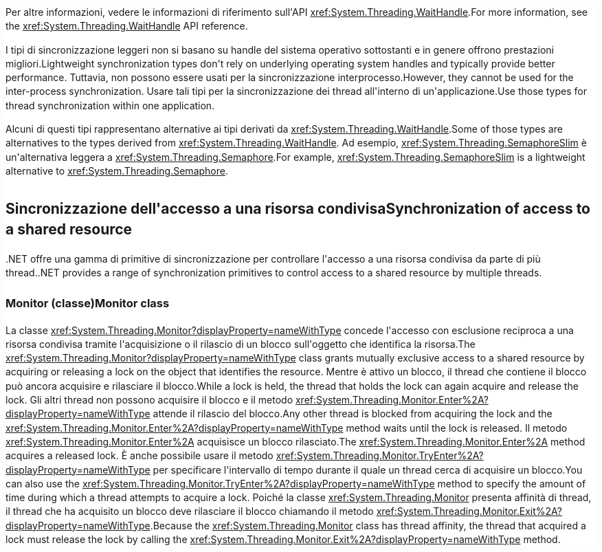 <span data-ttu-id="ec22a-122">Per altre informazioni, vedere le informazioni di riferimento sull'API <xref:System.Threading.WaitHandle>.</span><span class="sxs-lookup"><span data-stu-id="ec22a-122">For more information, see the <xref:System.Threading.WaitHandle> API reference.</span></span>

<span data-ttu-id="ec22a-123">I tipi di sincronizzazione leggeri non si basano su handle del sistema operativo sottostanti e in genere offrono prestazioni migliori.</span><span class="sxs-lookup"><span data-stu-id="ec22a-123">Lightweight synchronization types don't rely on underlying operating system handles and typically provide better performance.</span></span> <span data-ttu-id="ec22a-124">Tuttavia, non possono essere usati per la sincronizzazione interprocesso.</span><span class="sxs-lookup"><span data-stu-id="ec22a-124">However, they cannot be used for the inter-process synchronization.</span></span> <span data-ttu-id="ec22a-125">Usare tali tipi per la sincronizzazione dei thread all'interno di un'applicazione.</span><span class="sxs-lookup"><span data-stu-id="ec22a-125">Use those types for thread synchronization within one application.</span></span>

<span data-ttu-id="ec22a-126">Alcuni di questi tipi rappresentano alternative ai tipi derivati da <xref:System.Threading.WaitHandle>.</span><span class="sxs-lookup"><span data-stu-id="ec22a-126">Some of those types are alternatives to the types derived from <xref:System.Threading.WaitHandle>.</span></span> <span data-ttu-id="ec22a-127">Ad esempio, <xref:System.Threading.SemaphoreSlim> è un'alternativa leggera a <xref:System.Threading.Semaphore>.</span><span class="sxs-lookup"><span data-stu-id="ec22a-127">For example, <xref:System.Threading.SemaphoreSlim> is a lightweight alternative to <xref:System.Threading.Semaphore>.</span></span>

## <a name="synchronization-of-access-to-a-shared-resource"></a><span data-ttu-id="ec22a-128">Sincronizzazione dell'accesso a una risorsa condivisa</span><span class="sxs-lookup"><span data-stu-id="ec22a-128">Synchronization of access to a shared resource</span></span>

<span data-ttu-id="ec22a-129">.NET offre una gamma di primitive di sincronizzazione per controllare l'accesso a una risorsa condivisa da parte di più thread.</span><span class="sxs-lookup"><span data-stu-id="ec22a-129">.NET provides a range of synchronization primitives to control access to a shared resource by multiple threads.</span></span>

### <a name="monitor-class"></a><span data-ttu-id="ec22a-130">Monitor (classe)</span><span class="sxs-lookup"><span data-stu-id="ec22a-130">Monitor class</span></span>

<span data-ttu-id="ec22a-131">La classe <xref:System.Threading.Monitor?displayProperty=nameWithType> concede l'accesso con esclusione reciproca a una risorsa condivisa tramite l'acquisizione o il rilascio di un blocco sull'oggetto che identifica la risorsa.</span><span class="sxs-lookup"><span data-stu-id="ec22a-131">The <xref:System.Threading.Monitor?displayProperty=nameWithType> class grants mutually exclusive access to a shared resource by acquiring or releasing a lock on the object that identifies the resource.</span></span> <span data-ttu-id="ec22a-132">Mentre è attivo un blocco, il thread che contiene il blocco può ancora acquisire e rilasciare il blocco.</span><span class="sxs-lookup"><span data-stu-id="ec22a-132">While a lock is held, the thread that holds the lock can again acquire and release the lock.</span></span> <span data-ttu-id="ec22a-133">Gli altri thread non possono acquisire il blocco e il metodo <xref:System.Threading.Monitor.Enter%2A?displayProperty=nameWithType> attende il rilascio del blocco.</span><span class="sxs-lookup"><span data-stu-id="ec22a-133">Any other thread is blocked from acquiring the lock and the <xref:System.Threading.Monitor.Enter%2A?displayProperty=nameWithType> method waits until the lock is released.</span></span> <span data-ttu-id="ec22a-134">Il metodo <xref:System.Threading.Monitor.Enter%2A> acquisisce un blocco rilasciato.</span><span class="sxs-lookup"><span data-stu-id="ec22a-134">The <xref:System.Threading.Monitor.Enter%2A> method acquires a released lock.</span></span> <span data-ttu-id="ec22a-135">È anche possibile usare il metodo <xref:System.Threading.Monitor.TryEnter%2A?displayProperty=nameWithType> per specificare l'intervallo di tempo durante il quale un thread cerca di acquisire un blocco.</span><span class="sxs-lookup"><span data-stu-id="ec22a-135">You can also use the <xref:System.Threading.Monitor.TryEnter%2A?displayProperty=nameWithType> method to specify the amount of time during which a thread attempts to acquire a lock.</span></span> <span data-ttu-id="ec22a-136">Poiché la classe <xref:System.Threading.Monitor> presenta affinità di thread, il thread che ha acquisito un blocco deve rilasciare il blocco chiamando il metodo <xref:System.Threading.Monitor.Exit%2A?displayProperty=nameWithType>.</span><span class="sxs-lookup"><span data-stu-id="ec22a-136">Because the <xref:System.Threading.Monitor> class has thread affinity, the thread that acquired a lock must release the lock by calling the <xref:System.Threading.Monitor.Exit%2A?displayProperty=nameWithType> method.</span></span>

